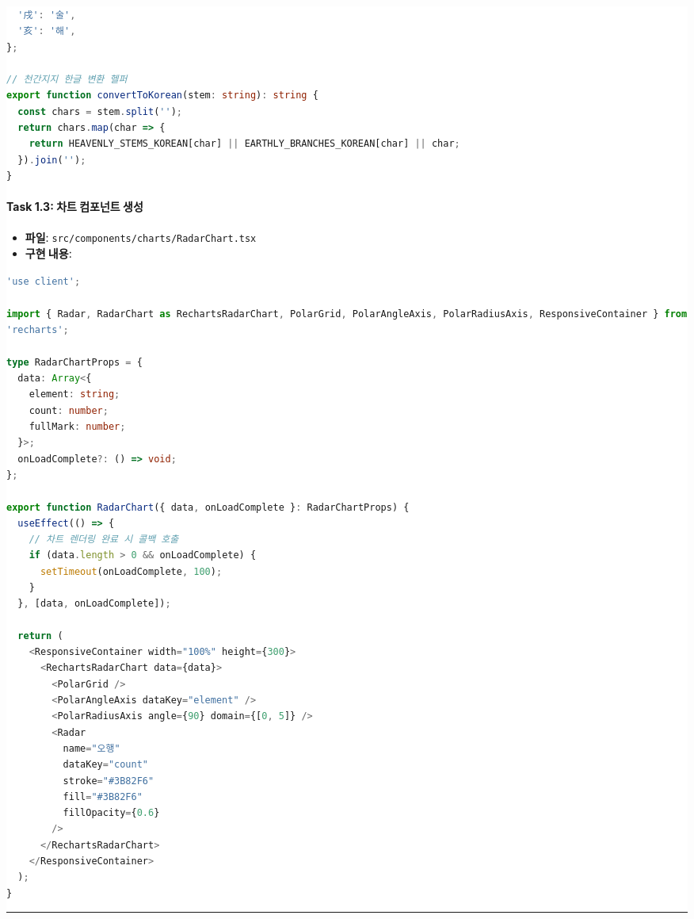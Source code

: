 ```typescript
  '戌': '술',
  '亥': '해',
};

// 천간지지 한글 변환 헬퍼
export function convertToKorean(stem: string): string {
  const chars = stem.split('');
  return chars.map(char => {
    return HEAVENLY_STEMS_KOREAN[char] || EARTHLY_BRANCHES_KOREAN[char] || char;
  }).join('');
}
```

#### Task 1.3: 차트 컴포넌트 생성
- **파일**: `src/components/charts/RadarChart.tsx`
- **구현 내용**:

```typescript
'use client';

import { Radar, RadarChart as RechartsRadarChart, PolarGrid, PolarAngleAxis, PolarRadiusAxis, ResponsiveContainer } from 'recharts';

type RadarChartProps = {
  data: Array<{
    element: string;
    count: number;
    fullMark: number;
  }>;
  onLoadComplete?: () => void;
};

export function RadarChart({ data, onLoadComplete }: RadarChartProps) {
  useEffect(() => {
    // 차트 렌더링 완료 시 콜백 호출
    if (data.length > 0 && onLoadComplete) {
      setTimeout(onLoadComplete, 100);
    }
  }, [data, onLoadComplete]);

  return (
    <ResponsiveContainer width="100%" height={300}>
      <RechartsRadarChart data={data}>
        <PolarGrid />
        <PolarAngleAxis dataKey="element" />
        <PolarRadiusAxis angle={90} domain={[0, 5]} />
        <Radar
          name="오행"
          dataKey="count"
          stroke="#3B82F6"
          fill="#3B82F6"
          fillOpacity={0.6}
        />
      </RechartsRadarChart>
    </ResponsiveContainer>
  );
}
```

---